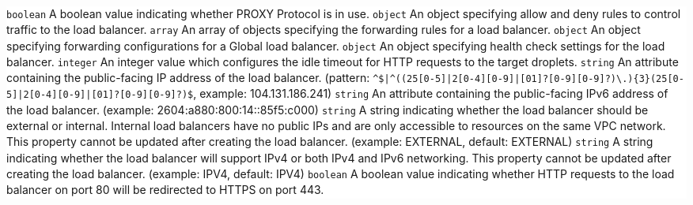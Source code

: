 <tr>
    <td><CopyableCode code="enable_proxy_protocol" /></td>
    <td><code>boolean</code></td>
    <td>A boolean value indicating whether PROXY Protocol is in use.</td>
</tr>
<tr>
    <td><CopyableCode code="firewall" /></td>
    <td><code>object</code></td>
    <td>An object specifying allow and deny rules to control traffic to the load balancer.</td>
</tr>
<tr>
    <td><CopyableCode code="forwarding_rules" /></td>
    <td><code>array</code></td>
    <td>An array of objects specifying the forwarding rules for a load balancer.</td>
</tr>
<tr>
    <td><CopyableCode code="glb_settings" /></td>
    <td><code>object</code></td>
    <td>An object specifying forwarding configurations for a Global load balancer.</td>
</tr>
<tr>
    <td><CopyableCode code="health_check" /></td>
    <td><code>object</code></td>
    <td>An object specifying health check settings for the load balancer.</td>
</tr>
<tr>
    <td><CopyableCode code="http_idle_timeout_seconds" /></td>
    <td><code>integer</code></td>
    <td>An integer value which configures the idle timeout for HTTP requests to the target droplets.</td>
</tr>
<tr>
    <td><CopyableCode code="ip" /></td>
    <td><code>string</code></td>
    <td>An attribute containing the public-facing IP address of the load balancer. (pattern: <code>^$|^((25[0-5]|2[0-4][0-9]|[01]?[0-9][0-9]?)\.)&#123;3&#125;(25[0-5]|2[0-4][0-9]|[01]?[0-9][0-9]?)$</code>, example: 104.131.186.241)</td>
</tr>
<tr>
    <td><CopyableCode code="ipv6" /></td>
    <td><code>string</code></td>
    <td>An attribute containing the public-facing IPv6 address of the load balancer. (example: 2604:a880:800:14::85f5:c000)</td>
</tr>
<tr>
    <td><CopyableCode code="network" /></td>
    <td><code>string</code></td>
    <td>A string indicating whether the load balancer should be external or internal. Internal load balancers have no public IPs and are only accessible to resources on the same VPC network. This property cannot be updated after creating the load balancer. (example: EXTERNAL, default: EXTERNAL)</td>
</tr>
<tr>
    <td><CopyableCode code="network_stack" /></td>
    <td><code>string</code></td>
    <td>A string indicating whether the load balancer will support IPv4 or both IPv4 and IPv6 networking. This property cannot be updated after creating the load balancer. (example: IPV4, default: IPV4)</td>
</tr>
<tr>
    <td><CopyableCode code="redirect_http_to_https" /></td>
    <td><code>boolean</code></td>
    <td>A boolean value indicating whether HTTP requests to the load balancer on port 80 will be redirected to HTTPS on port 443.</td>
</tr>